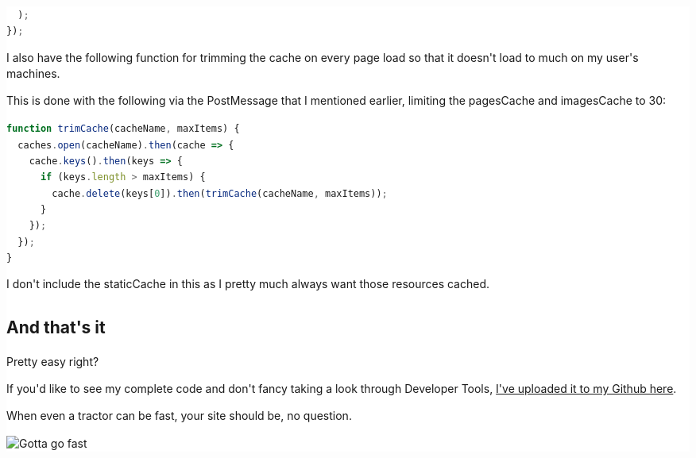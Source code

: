 ```javascript
  );
});
```

I also have the following function for trimming the cache on every page load so that it doesn't load to much on my user's machines.

This is done with  the following via the PostMessage that I mentioned earlier, limiting the pagesCache and imagesCache to 30:

```javascript
function trimCache(cacheName, maxItems) {
  caches.open(cacheName).then(cache => {
    cache.keys().then(keys => {
      if (keys.length > maxItems) {
        cache.delete(keys[0]).then(trimCache(cacheName, maxItems));
      }
    });
  });
}
```

I don't include the staticCache in this as I pretty much always want those resources cached.

## And that's it

Pretty easy right?

If you'd like to see my complete code and don't fancy taking a look through Developer Tools, [I've uploaded it to my Github here](https://github.com/nicholasgriffintn/NG_Website_SW).

When even a tractor can be fast, your site should be, no question.

![Gotta go fast](https://media.giphy.com/media/pZEwBYdHdN2s8/giphy.gif&w=1920&q=80)